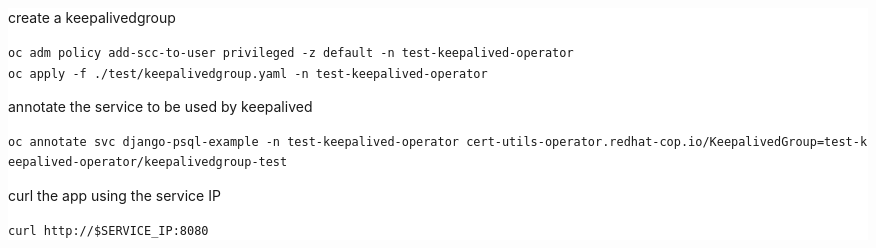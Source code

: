 create a keepalivedgroup

```shell
oc adm policy add-scc-to-user privileged -z default -n test-keepalived-operator
oc apply -f ./test/keepalivedgroup.yaml -n test-keepalived-operator 
```

annotate the service to be used by keepalived

```shell
oc annotate svc django-psql-example -n test-keepalived-operator cert-utils-operator.redhat-cop.io/KeepalivedGroup=test-keepalived-operator/keepalivedgroup-test
```

curl the app using the service IP

```shell
curl http://$SERVICE_IP:8080
```